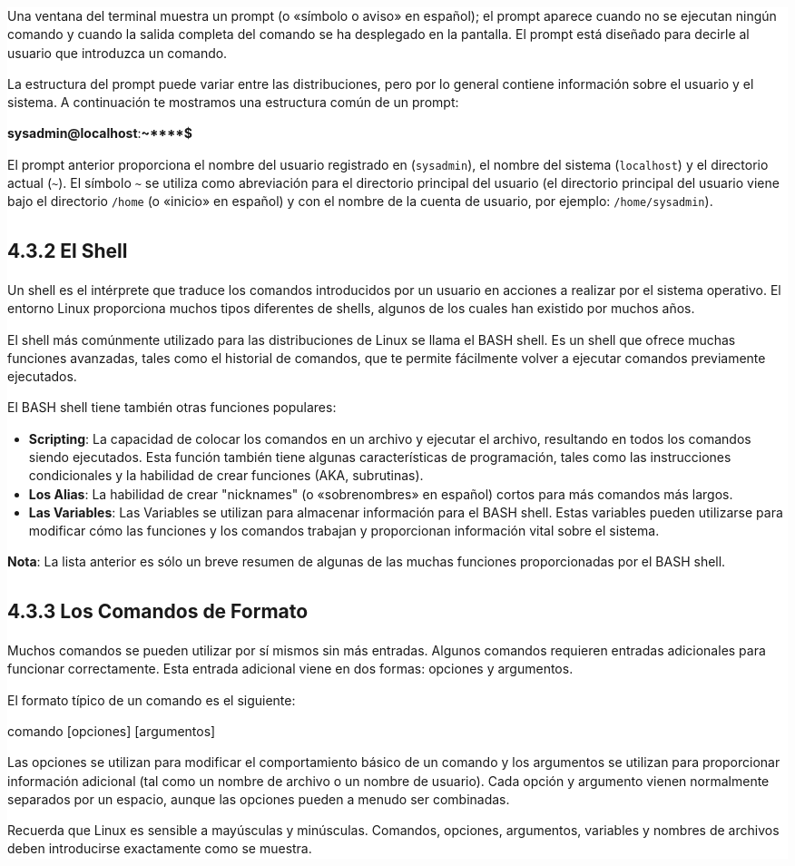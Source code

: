 Una ventana del terminal muestra un prompt (o «símbolo o aviso» en español); el prompt aparece cuando no se ejecutan ningún comando y cuando la salida completa del comando se ha desplegado en la pantalla. El prompt está diseñado para decirle al usuario que introduzca un comando.

La estructura del prompt puede variar entre las distribuciones, pero por lo general contiene información sobre el usuario y el sistema. A continuación te mostramos una estructura común de un prompt:

**sysadmin@localhost**:**~****$**

El prompt anterior proporciona el nombre del usuario registrado en (`sysadmin`), el nombre del sistema (`localhost`) y el directorio actual (`~`). El símbolo `~` se utiliza como abreviación para el directorio principal del usuario (el directorio principal del usuario viene bajo el directorio `/home` (o «inicio» en español) y con el nombre de la cuenta de usuario, por ejemplo: `/home/sysadmin`).

## 4.3.2 El Shell

Un shell es el intérprete que traduce los comandos introducidos por un usuario en acciones a realizar por el sistema operativo. El entorno Linux proporciona muchos tipos diferentes de shells, algunos de los cuales han existido por muchos años.

El shell más comúnmente utilizado para las distribuciones de Linux se llama el BASH shell. Es un shell que ofrece muchas funciones avanzadas, tales como el historial de comandos, que te permite fácilmente volver a ejecutar comandos previamente ejecutados.

El BASH shell tiene también otras funciones populares:

- **Scripting**: La capacidad de colocar los comandos en un archivo y ejecutar el archivo, resultando en todos los comandos siendo ejecutados. Esta función también tiene algunas características de programación, tales como las instrucciones condicionales y la habilidad de crear funciones (AKA, subrutinas).
- **Los Alias**: La habilidad de crear "nicknames" (o «sobrenombres» en español) cortos para más comandos más largos.
- **Las Variables**: Las Variables se utilizan para almacenar información para el BASH shell. Estas variables pueden utilizarse para modificar cómo las funciones y los comandos trabajan y proporcionan información vital sobre el sistema.

**Nota**: La lista anterior es sólo un breve resumen de algunas de las muchas funciones proporcionadas por el BASH shell.


## 4.3.3 Los Comandos de Formato

Muchos comandos se pueden utilizar por sí mismos sin más entradas. Algunos comandos requieren entradas adicionales para funcionar correctamente. Esta entrada adicional viene en dos formas: opciones y argumentos.

El formato típico de un comando es el siguiente:

comando [opciones] [argumentos]

Las opciones se utilizan para modificar el comportamiento básico de un comando y los argumentos se utilizan para proporcionar información adicional (tal como un nombre de archivo o un nombre de usuario). Cada opción y argumento vienen normalmente separados por un espacio, aunque las opciones pueden a menudo ser combinadas.

Recuerda que Linux es sensible a mayúsculas y minúsculas. Comandos, opciones, argumentos, variables y nombres de archivos deben introducirse exactamente como se muestra.
